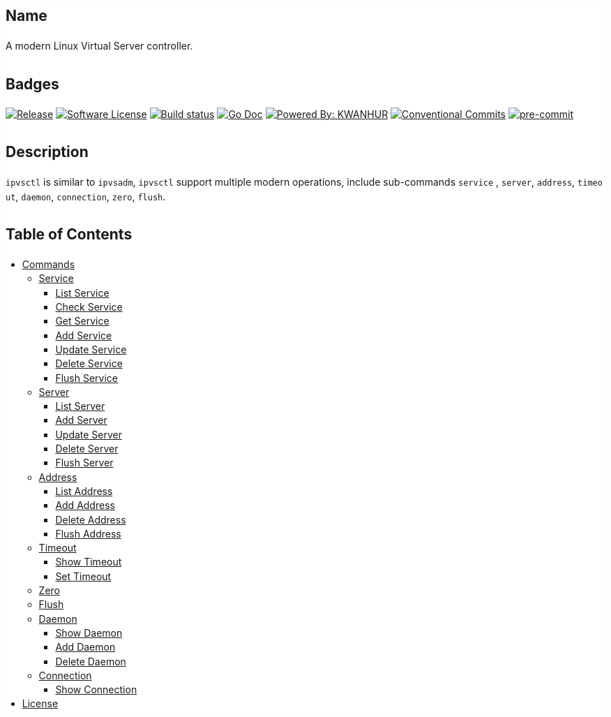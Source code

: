 

## Name

A modern Linux Virtual Server controller.

## Badges

[![Release](https://img.shields.io/github/release/kwanhur/ipvsctl.svg?style=for-the-badge)](https://github.com/kwanhur/ipvsctl/releases/latest)
[![Software License](https://img.shields.io/badge/license-Apache2.0-brightgreen.svg?style=for-the-badge)](LICENSE)
[![Build status](https://img.shields.io/github/workflow/status/kwanhur/ipvsctl/build?style=for-the-badge)](https://github.com/kwanhur/ipvsctl/actions?workflow=build)
[![Go Doc](https://img.shields.io/badge/godoc-reference-blue.svg?style=for-the-badge)](http://godoc.org/github.com/kwanhur/ipvsctl)
[![Powered By: KWANHUR](https://img.shields.io/badge/powered%20by-kwanhur-green.svg?style=for-the-badge)](https://github.com/kwanhur)
[![Conventional Commits](https://img.shields.io/badge/Conventional%20Commits-1.0.0-yellow.svg?style=for-the-badge)](https://conventionalcommits.org)
[![pre-commit](https://img.shields.io/badge/pre--commit-enabled-brightgreen?style=for-the-badge&logo=pre-commit&logoColor=white)](https://github.com/pre-commit/pre-commit)

## Description

`ipvsctl` is similar to `ipvsadm`, `ipvsctl` support multiple modern operations, include sub-commands `service`
, `server`, `address`, `timeout`, `daemon`, `connection`, `zero`, `flush`.

## Table of Contents

- [Commands](#Commands)
    - [Service](#Service)
        - [List Service](#list-service)
        - [Check Service](#check-service)
        - [Get Service](#get-service)
        - [Add Service](#add-service)
        - [Update Service](#update-service)
        - [Delete Service](#delete-service)
        - [Flush Service](#flush-service)
    - [Server](#Server)
        - [List Server](#list-server)
        - [Add Server](#add-server)
        - [Update Server](#update-server)
        - [Delete Server](#delete-server)
        - [Flush Server](#flush-server)
    - [Address](#Address)
        - [List Address](#list-address)
        - [Add Address](#add-address)
        - [Delete Address](#delete-address)
        - [Flush Address](#flush-address)
    - [Timeout](#Timeout)
        - [Show Timeout](#show-timeout)
        - [Set Timeout](#set-timeout)
    - [Zero](#Zero)
    - [Flush](#Flush)
    - [Daemon](#Daemon)
        - [Show Daemon](#show-daemon)
        - [Add Daemon](#add-daemon)
        - [Delete Daemon](#delete-daemon)
    - [Connection](#Connection)
        - [Show Connection](#show-connection)
- [License](#License)
